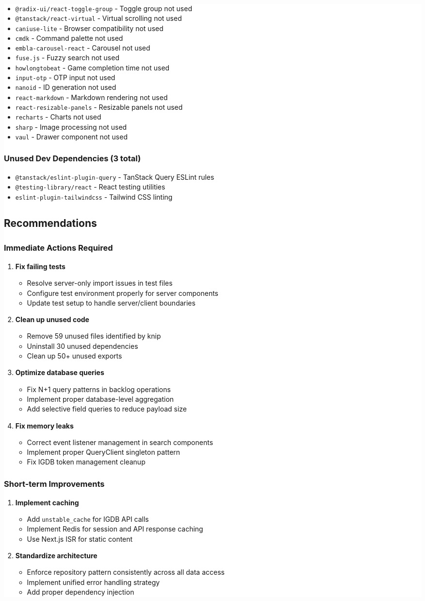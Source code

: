- `@radix-ui/react-toggle-group` - Toggle group not used
- `@tanstack/react-virtual` - Virtual scrolling not used
- `caniuse-lite` - Browser compatibility not used
- `cmdk` - Command palette not used
- `embla-carousel-react` - Carousel not used
- `fuse.js` - Fuzzy search not used
- `howlongtobeat` - Game completion time not used
- `input-otp` - OTP input not used
- `nanoid` - ID generation not used
- `react-markdown` - Markdown rendering not used
- `react-resizable-panels` - Resizable panels not used
- `recharts` - Charts not used
- `sharp` - Image processing not used
- `vaul` - Drawer component not used

### Unused Dev Dependencies (3 total)
- `@tanstack/eslint-plugin-query` - TanStack Query ESLint rules
- `@testing-library/react` - React testing utilities
- `eslint-plugin-tailwindcss` - Tailwind CSS linting

## Recommendations

### Immediate Actions Required

1. **Fix failing tests**
   - Resolve server-only import issues in test files
   - Configure test environment properly for server components
   - Update test setup to handle server/client boundaries

2. **Clean up unused code**
   - Remove 59 unused files identified by knip
   - Uninstall 30 unused dependencies
   - Clean up 50+ unused exports

3. **Optimize database queries**
   - Fix N+1 query patterns in backlog operations
   - Implement proper database-level aggregation
   - Add selective field queries to reduce payload size

4. **Fix memory leaks**
   - Correct event listener management in search components
   - Implement proper QueryClient singleton pattern
   - Fix IGDB token management cleanup

### Short-term Improvements

1. **Implement caching**
   - Add `unstable_cache` for IGDB API calls
   - Implement Redis for session and API response caching
   - Use Next.js ISR for static content

2. **Standardize architecture**
   - Enforce repository pattern consistently across all data access
   - Implement unified error handling strategy
   - Add proper dependency injection
